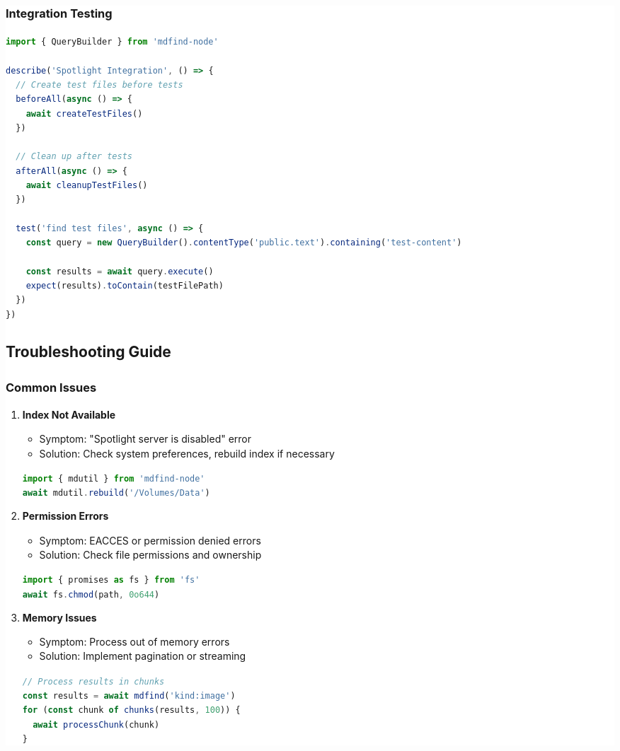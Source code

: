 ### Integration Testing

```typescript
import { QueryBuilder } from 'mdfind-node'

describe('Spotlight Integration', () => {
  // Create test files before tests
  beforeAll(async () => {
    await createTestFiles()
  })

  // Clean up after tests
  afterAll(async () => {
    await cleanupTestFiles()
  })

  test('find test files', async () => {
    const query = new QueryBuilder().contentType('public.text').containing('test-content')

    const results = await query.execute()
    expect(results).toContain(testFilePath)
  })
})
```

## Troubleshooting Guide

### Common Issues

1. **Index Not Available**

   - Symptom: "Spotlight server is disabled" error
   - Solution: Check system preferences, rebuild index if necessary

   ```typescript
   import { mdutil } from 'mdfind-node'
   await mdutil.rebuild('/Volumes/Data')
   ```

2. **Permission Errors**

   - Symptom: EACCES or permission denied errors
   - Solution: Check file permissions and ownership

   ```typescript
   import { promises as fs } from 'fs'
   await fs.chmod(path, 0o644)
   ```

3. **Memory Issues**
   - Symptom: Process out of memory errors
   - Solution: Implement pagination or streaming
   ```typescript
   // Process results in chunks
   const results = await mdfind('kind:image')
   for (const chunk of chunks(results, 100)) {
     await processChunk(chunk)
   }
   ```
